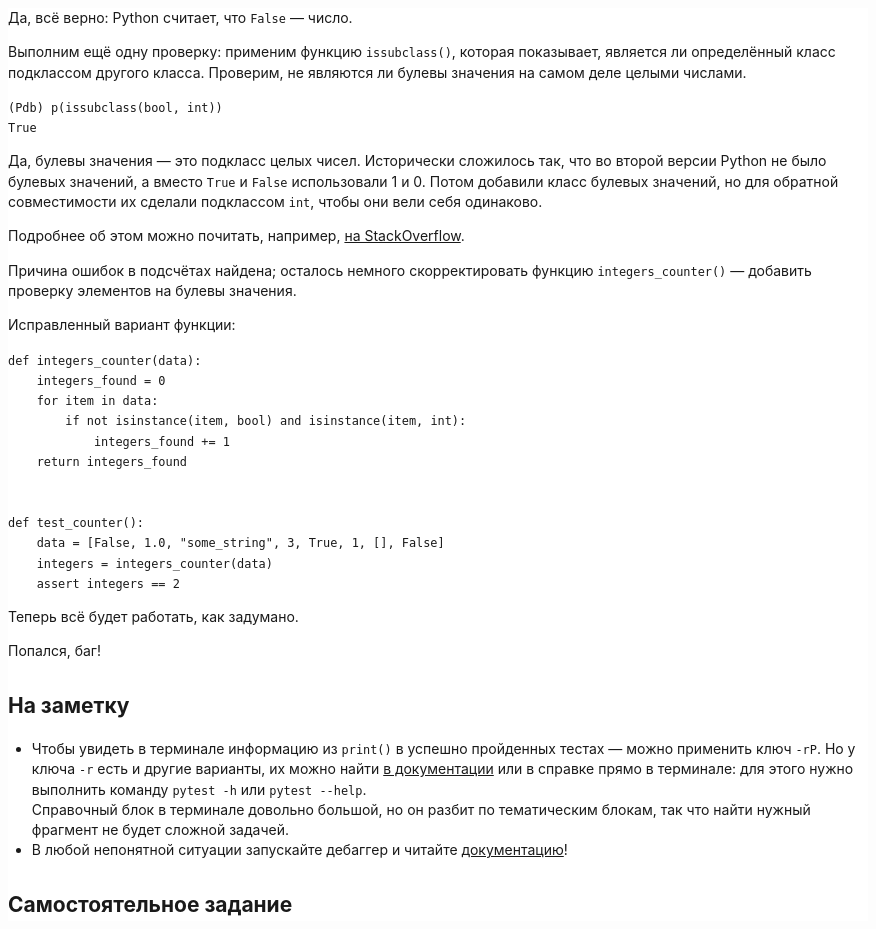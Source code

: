 Да, всё верно: Python считает, что `False` — число.

Выполним ещё одну проверку: применим функцию `issubclass()`, которая показывает, является ли определённый класс подклассом другого класса. Проверим, не являются ли булевы значения на самом деле целыми числами.

```
(Pdb) p(issubclass(bool, int))
True 
```

Да, булевы значения — это подкласс целых чисел. Исторически сложилось так, что во второй версии Python не было булевых значений, а вместо `True` и `False` использовали 1 и 0. Потом добавили класс булевых значений, но для обратной совместимости их сделали подклассом `int`, чтобы они вели себя одинаково.

Подробнее об этом можно почитать, например, [на StackOverflow](https://stackoverflow.com/questions/8169001/why-is-bool-a-subclass-of-int/8169049#8169049).

Причина ошибок в подсчётах найдена; осталось немного скорректировать функцию `integers_counter()` — добавить проверку элементов на булевы значения.

Исправленный вариант функции:

```
def integers_counter(data):
    integers_found = 0
    for item in data:
        if not isinstance(item, bool) and isinstance(item, int):
            integers_found += 1
    return integers_found


def test_counter():
    data = [False, 1.0, "some_string", 3, True, 1, [], False]
    integers = integers_counter(data)
    assert integers == 2 
```

Теперь всё будет работать, как задумано.

Попался, баг!

## На заметку

- Чтобы увидеть в терминале информацию из `print()` в успешно пройденных тестах — можно применить ключ `-rP`. Но у ключа `-r` есть и другие варианты, их можно найти [в документации](https://docs.pytest.org/en/7.1.x/how-to/output.html#producing-a-detailed-summary-report) или в справке прямо в терминале: для этого нужно выполнить команду `pytest -h` или `pytest --help`.  
    Справочный блок в терминале довольно большой, но он разбит по тематическим блокам, так что найти нужный фрагмент не будет сложной задачей.
- В любой непонятной ситуации запускайте дебаггер и читайте [документацию](https://docs.python.org/3/library/pdb.html)!

## Самостоятельное задание
